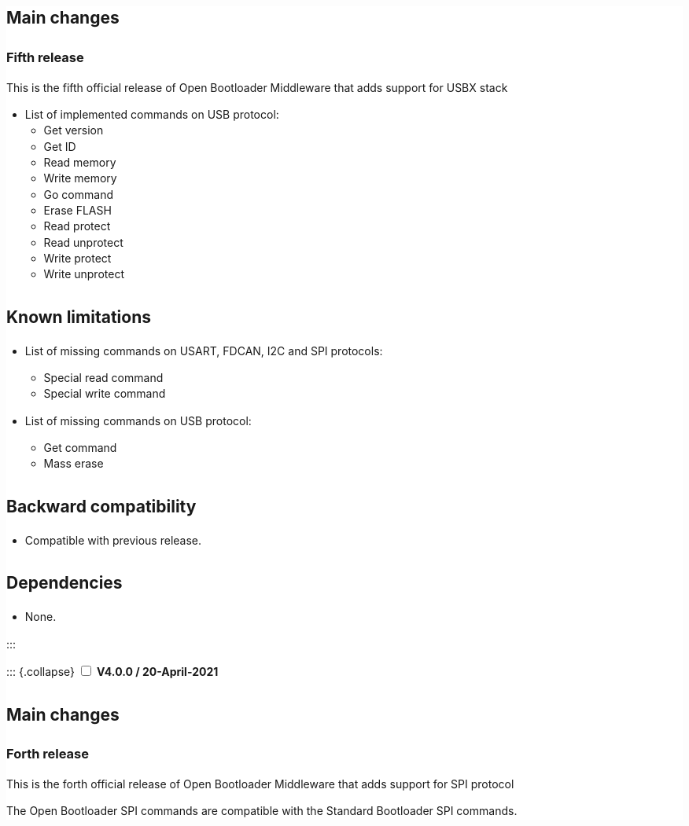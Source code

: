 ## Main changes

### Fifth release

This is the fifth official release of Open Bootloader Middleware that adds support for USBX stack

- List of implemented commands on USB protocol:
  - Get version
  - Get ID
  - Read memory
  - Write memory
  - Go command
  - Erase FLASH
  - Read protect
  - Read unprotect
  - Write protect
  - Write unprotect

## Known limitations

- List of missing commands on USART, FDCAN, I2C and SPI protocols:
  - Special read command
  - Special write command

- List of missing commands on USB protocol:
  - Get command
  - Mass erase

## Backward compatibility

- Compatible with previous release.

## Dependencies

- None.

</div>
:::

::: {.collapse}
<input type="checkbox" id="collapse-section4" aria-hidden="true">
<label for="collapse-section4" aria-hidden="true">__V4.0.0 / 20-April-2021__</label>
<div>

## Main changes

### Forth release

This is the forth official release of Open Bootloader Middleware that adds support for SPI protocol

The Open Bootloader SPI commands are compatible with the Standard Bootloader SPI commands.
